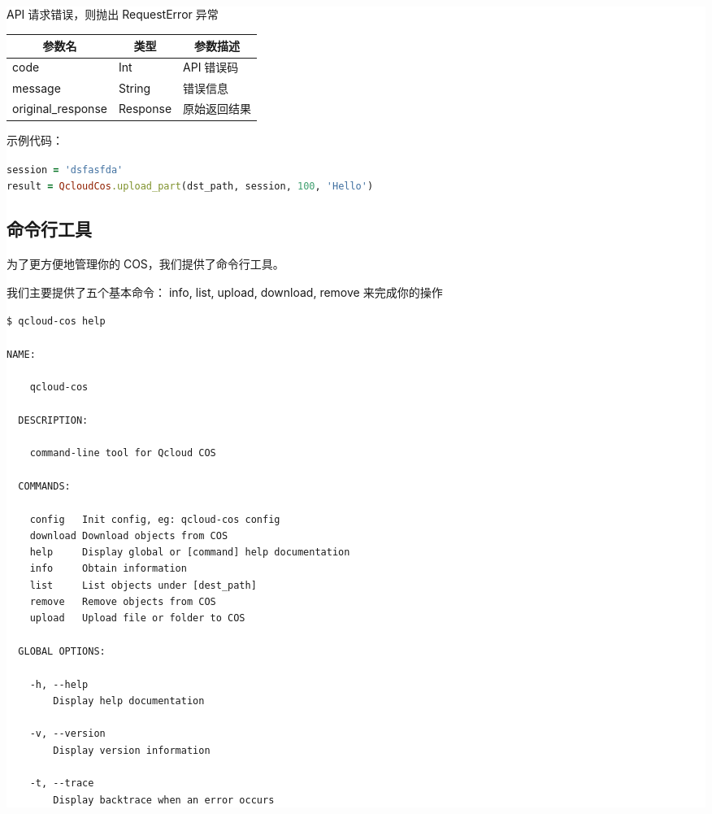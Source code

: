 API 请求错误，则抛出 RequestError 异常


|参数名 |类型 |参数描述 |
|------|----|--------|
|code | Int| API 错误码|
|message | String| 错误信息|
|original_response | Response | 原始返回结果|

示例代码：

```ruby
session = 'dsfasfda'
result = QcloudCos.upload_part(dst_path, session, 100, 'Hello')
```

## 命令行工具

为了更方便地管理你的 COS，我们提供了命令行工具。

我们主要提供了五个基本命令： info, list, upload, download, remove 来完成你的操作

```
$ qcloud-cos help

NAME:

    qcloud-cos

  DESCRIPTION:

    command-line tool for Qcloud COS

  COMMANDS:
        
    config   Init config, eg: qcloud-cos config         
    download Download objects from COS          
    help     Display global or [command] help documentation             
    info     Obtain information         
    list     List objects under [dest_path]             
    remove   Remove objects from COS            
    upload   Upload file or folder to COS       

  GLOBAL OPTIONS:
        
    -h, --help 
        Display help documentation
        
    -v, --version 
        Display version information
        
    -t, --trace 
        Display backtrace when an error occurs
```
